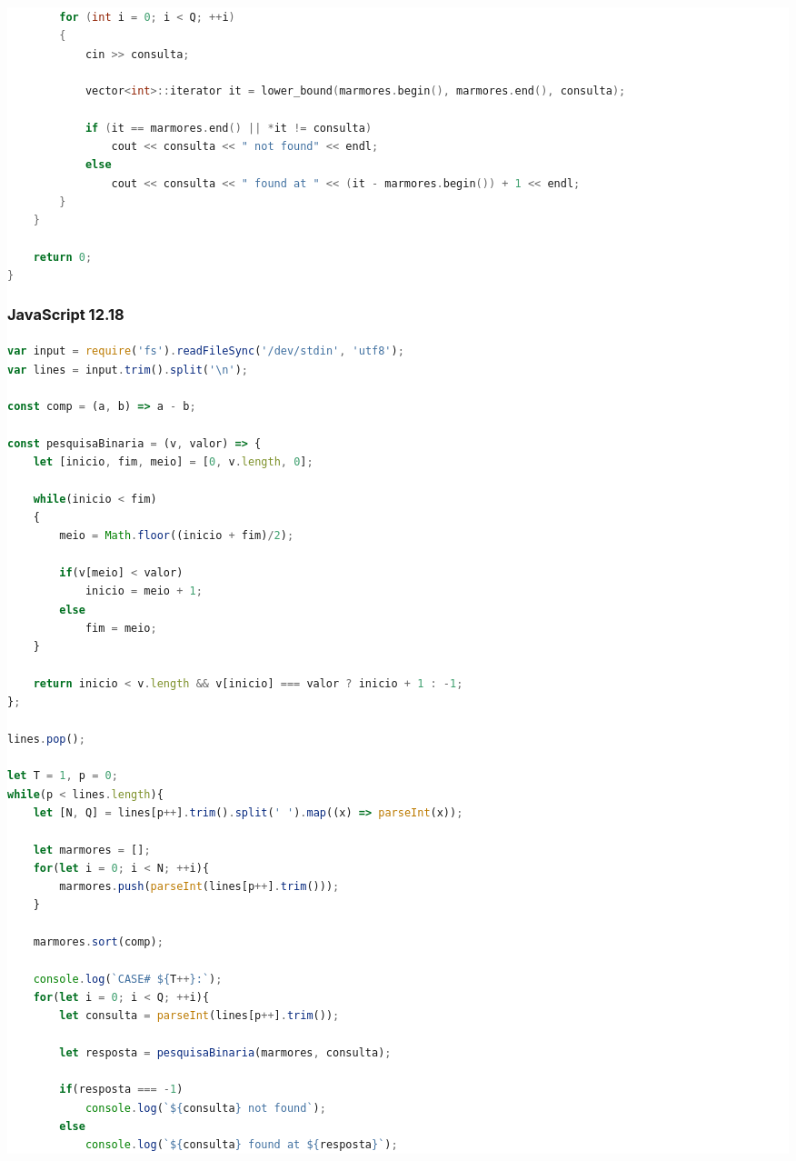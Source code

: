 ```cpp
        for (int i = 0; i < Q; ++i)
        {
            cin >> consulta;

            vector<int>::iterator it = lower_bound(marmores.begin(), marmores.end(), consulta);

            if (it == marmores.end() || *it != consulta)
                cout << consulta << " not found" << endl;
            else
                cout << consulta << " found at " << (it - marmores.begin()) + 1 << endl;
        }
    }

    return 0;
}
```

### JavaScript 12.18
```javascript
var input = require('fs').readFileSync('/dev/stdin', 'utf8');
var lines = input.trim().split('\n');

const comp = (a, b) => a - b;

const pesquisaBinaria = (v, valor) => {
    let [inicio, fim, meio] = [0, v.length, 0];

    while(inicio < fim)
    {
        meio = Math.floor((inicio + fim)/2);

        if(v[meio] < valor)
            inicio = meio + 1;
        else
            fim = meio;
    }

    return inicio < v.length && v[inicio] === valor ? inicio + 1 : -1;
};

lines.pop();

let T = 1, p = 0;
while(p < lines.length){
    let [N, Q] = lines[p++].trim().split(' ').map((x) => parseInt(x));

    let marmores = [];
    for(let i = 0; i < N; ++i){
        marmores.push(parseInt(lines[p++].trim()));
    }

    marmores.sort(comp);

    console.log(`CASE# ${T++}:`);
    for(let i = 0; i < Q; ++i){
        let consulta = parseInt(lines[p++].trim());

        let resposta = pesquisaBinaria(marmores, consulta);

        if(resposta === -1)
            console.log(`${consulta} not found`);
        else
            console.log(`${consulta} found at ${resposta}`);
```